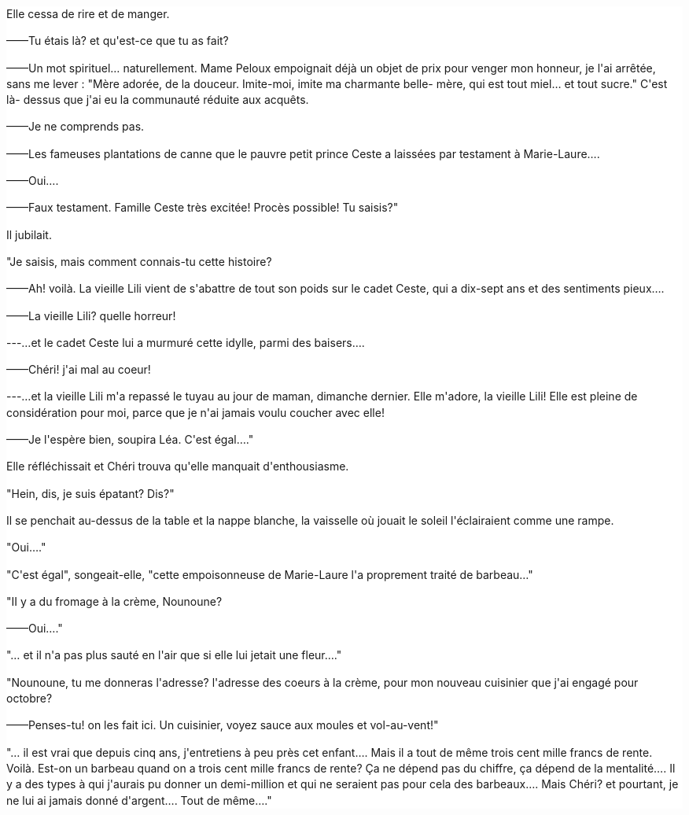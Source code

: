 Elle cessa de rire et de manger.

——Tu étais là? et qu'est-ce que tu as fait?

——Un mot spirituel… naturellement. Mame Peloux empoignait déjà un objet de prix pour venger mon honneur, je l'ai arrêtée, sans me lever : "Mère adorée, de la douceur. Imite-moi, imite ma charmante belle- mère, qui est tout miel… et tout sucre." C'est là- dessus que j'ai eu la communauté réduite aux acquêts.

——Je ne comprends pas.

——Les fameuses plantations de canne que le pauvre petit prince Ceste a laissées par testament à Marie-Laure….

——Oui….

——Faux testament. Famille Ceste très excitée! Procès possible! Tu saisis?"

Il jubilait.

"Je saisis, mais comment connais-tu cette histoire?

——Ah! voilà. La vieille Lili vient de s'abattre de tout son poids sur le cadet Ceste, qui a dix-sept ans et des sentiments pieux….

——La vieille Lili? quelle horreur!

---…et le cadet Ceste lui a murmuré cette idylle, parmi des baisers….

——Chéri! j'ai mal au coeur!

---…et la vieille Lili m'a repassé le tuyau au jour de maman, dimanche dernier. Elle m'adore, la vieille Lili! Elle est pleine de considération pour moi, parce que je n'ai jamais voulu coucher avec elle!

——Je l'espère bien, soupira Léa. C'est égal…."

Elle réfléchissait et Chéri trouva qu'elle manquait d'enthousiasme.

"Hein, dis, je suis épatant? Dis?"

Il se penchait au-dessus de la table et la nappe blanche, la vaisselle où jouait le soleil l'éclairaient comme une rampe.

"Oui…."

"C'est égal", songeait-elle, "cette empoisonneuse de Marie-Laure l'a proprement traité de barbeau…"

"II y a du fromage à la crème, Nounoune?

——Oui…."

"… et il n'a pas plus sauté en l'air que si elle lui jetait une fleur…."

"Nounoune, tu me donneras l'adresse? l'adresse des coeurs à la crème, pour mon nouveau cuisinier que j'ai engagé pour octobre?

——Penses-tu! on les fait ici. Un cuisinier, voyez sauce aux moules et vol-au-vent!"

"… il est vrai que depuis cinq ans, j'entretiens à peu près cet enfant…. Mais il a tout de même trois cent mille francs de rente. Voilà. Est-on un barbeau quand on a trois cent mille francs de rente? Ça ne dépend pas du chiffre, ça dépend de la mentalité…. Il y a des types à qui j'aurais pu donner un demi-million et qui ne seraient pas pour cela des barbeaux…. Mais Chéri? et pourtant, je ne lui ai jamais donné d'argent…. Tout de même…."
